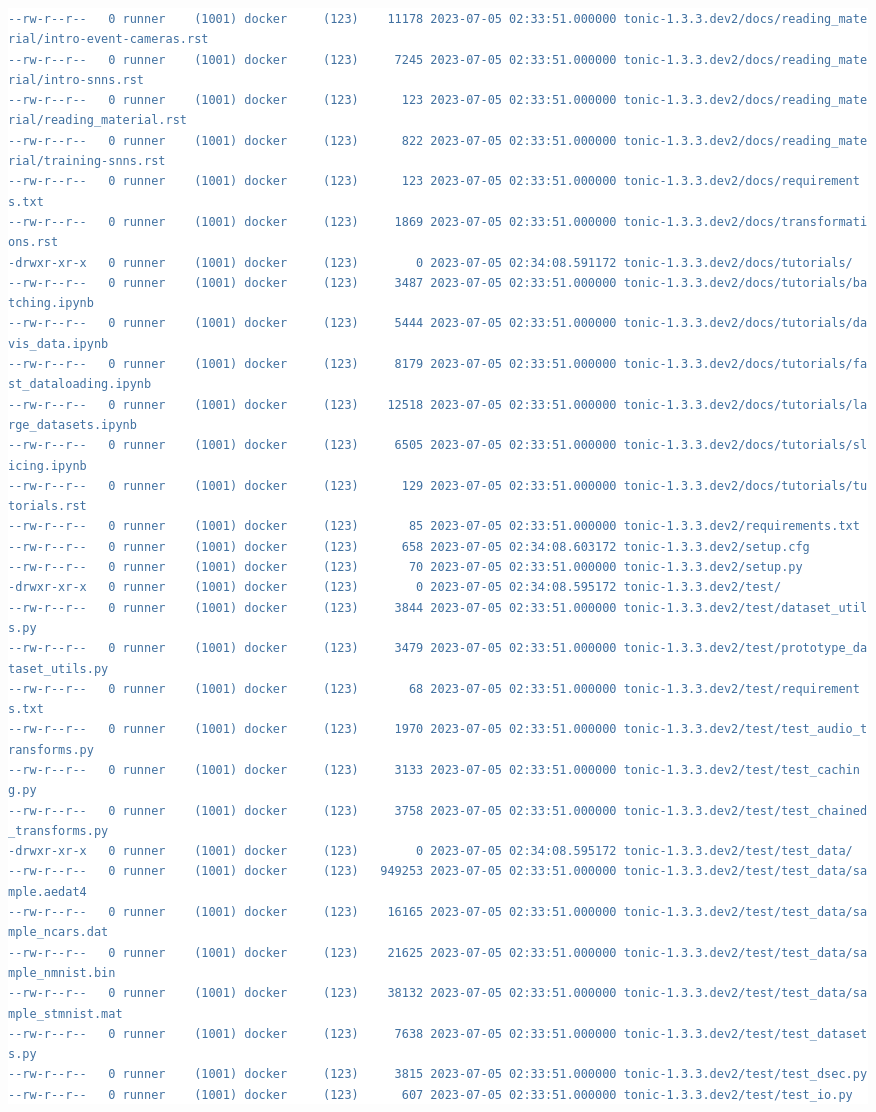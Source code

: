 ```diff
--rw-r--r--   0 runner    (1001) docker     (123)    11178 2023-07-05 02:33:51.000000 tonic-1.3.3.dev2/docs/reading_material/intro-event-cameras.rst
--rw-r--r--   0 runner    (1001) docker     (123)     7245 2023-07-05 02:33:51.000000 tonic-1.3.3.dev2/docs/reading_material/intro-snns.rst
--rw-r--r--   0 runner    (1001) docker     (123)      123 2023-07-05 02:33:51.000000 tonic-1.3.3.dev2/docs/reading_material/reading_material.rst
--rw-r--r--   0 runner    (1001) docker     (123)      822 2023-07-05 02:33:51.000000 tonic-1.3.3.dev2/docs/reading_material/training-snns.rst
--rw-r--r--   0 runner    (1001) docker     (123)      123 2023-07-05 02:33:51.000000 tonic-1.3.3.dev2/docs/requirements.txt
--rw-r--r--   0 runner    (1001) docker     (123)     1869 2023-07-05 02:33:51.000000 tonic-1.3.3.dev2/docs/transformations.rst
-drwxr-xr-x   0 runner    (1001) docker     (123)        0 2023-07-05 02:34:08.591172 tonic-1.3.3.dev2/docs/tutorials/
--rw-r--r--   0 runner    (1001) docker     (123)     3487 2023-07-05 02:33:51.000000 tonic-1.3.3.dev2/docs/tutorials/batching.ipynb
--rw-r--r--   0 runner    (1001) docker     (123)     5444 2023-07-05 02:33:51.000000 tonic-1.3.3.dev2/docs/tutorials/davis_data.ipynb
--rw-r--r--   0 runner    (1001) docker     (123)     8179 2023-07-05 02:33:51.000000 tonic-1.3.3.dev2/docs/tutorials/fast_dataloading.ipynb
--rw-r--r--   0 runner    (1001) docker     (123)    12518 2023-07-05 02:33:51.000000 tonic-1.3.3.dev2/docs/tutorials/large_datasets.ipynb
--rw-r--r--   0 runner    (1001) docker     (123)     6505 2023-07-05 02:33:51.000000 tonic-1.3.3.dev2/docs/tutorials/slicing.ipynb
--rw-r--r--   0 runner    (1001) docker     (123)      129 2023-07-05 02:33:51.000000 tonic-1.3.3.dev2/docs/tutorials/tutorials.rst
--rw-r--r--   0 runner    (1001) docker     (123)       85 2023-07-05 02:33:51.000000 tonic-1.3.3.dev2/requirements.txt
--rw-r--r--   0 runner    (1001) docker     (123)      658 2023-07-05 02:34:08.603172 tonic-1.3.3.dev2/setup.cfg
--rw-r--r--   0 runner    (1001) docker     (123)       70 2023-07-05 02:33:51.000000 tonic-1.3.3.dev2/setup.py
-drwxr-xr-x   0 runner    (1001) docker     (123)        0 2023-07-05 02:34:08.595172 tonic-1.3.3.dev2/test/
--rw-r--r--   0 runner    (1001) docker     (123)     3844 2023-07-05 02:33:51.000000 tonic-1.3.3.dev2/test/dataset_utils.py
--rw-r--r--   0 runner    (1001) docker     (123)     3479 2023-07-05 02:33:51.000000 tonic-1.3.3.dev2/test/prototype_dataset_utils.py
--rw-r--r--   0 runner    (1001) docker     (123)       68 2023-07-05 02:33:51.000000 tonic-1.3.3.dev2/test/requirements.txt
--rw-r--r--   0 runner    (1001) docker     (123)     1970 2023-07-05 02:33:51.000000 tonic-1.3.3.dev2/test/test_audio_transforms.py
--rw-r--r--   0 runner    (1001) docker     (123)     3133 2023-07-05 02:33:51.000000 tonic-1.3.3.dev2/test/test_caching.py
--rw-r--r--   0 runner    (1001) docker     (123)     3758 2023-07-05 02:33:51.000000 tonic-1.3.3.dev2/test/test_chained_transforms.py
-drwxr-xr-x   0 runner    (1001) docker     (123)        0 2023-07-05 02:34:08.595172 tonic-1.3.3.dev2/test/test_data/
--rw-r--r--   0 runner    (1001) docker     (123)   949253 2023-07-05 02:33:51.000000 tonic-1.3.3.dev2/test/test_data/sample.aedat4
--rw-r--r--   0 runner    (1001) docker     (123)    16165 2023-07-05 02:33:51.000000 tonic-1.3.3.dev2/test/test_data/sample_ncars.dat
--rw-r--r--   0 runner    (1001) docker     (123)    21625 2023-07-05 02:33:51.000000 tonic-1.3.3.dev2/test/test_data/sample_nmnist.bin
--rw-r--r--   0 runner    (1001) docker     (123)    38132 2023-07-05 02:33:51.000000 tonic-1.3.3.dev2/test/test_data/sample_stmnist.mat
--rw-r--r--   0 runner    (1001) docker     (123)     7638 2023-07-05 02:33:51.000000 tonic-1.3.3.dev2/test/test_datasets.py
--rw-r--r--   0 runner    (1001) docker     (123)     3815 2023-07-05 02:33:51.000000 tonic-1.3.3.dev2/test/test_dsec.py
--rw-r--r--   0 runner    (1001) docker     (123)      607 2023-07-05 02:33:51.000000 tonic-1.3.3.dev2/test/test_io.py
```